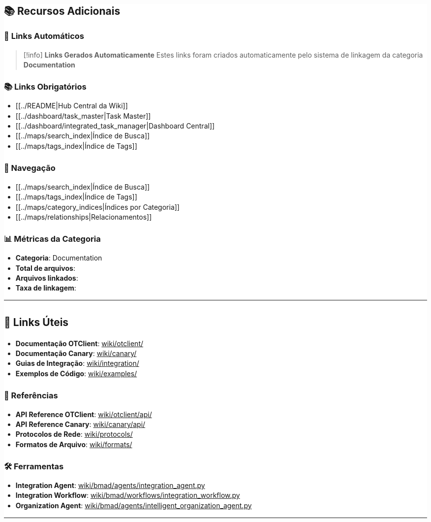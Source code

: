 
## 📚 Recursos Adicionais

### 🔗 **Links Automáticos**

> [!info] **Links Gerados Automaticamente**
> Estes links foram criados automaticamente pelo sistema de linkagem da categoria **Documentation**

### **📚 Links Obrigatórios**
- [[../README|Hub Central da Wiki]]
- [[../dashboard/task_master|Task Master]]
- [[../dashboard/integrated_task_manager|Dashboard Central]]
- [[../maps/search_index|Índice de Busca]]
- [[../maps/tags_index|Índice de Tags]]

### **🧭 Navegação**
- [[../maps/search_index|Índice de Busca]]
- [[../maps/tags_index|Índice de Tags]]
- [[../maps/category_indices|Índices por Categoria]]
- [[../maps/relationships|Relacionamentos]]

### **📊 Métricas da Categoria**
- **Categoria**: Documentation
- **Total de arquivos**: 
- **Arquivos linkados**: 
- **Taxa de linkagem**: 

---

## 🔗 Links Úteis

- **Documentação OTClient**: [wiki/otclient/](wiki/otclient/)
- **Documentação Canary**: [wiki/canary/](wiki/canary/)
- **Guias de Integração**: [wiki/integration/](wiki/integration/)
- **Exemplos de Código**: [wiki/examples/](wiki/examples/)

### 📖 Referências

- **API Reference OTClient**: [wiki/otclient/api/](wiki/otclient/api/)
- **API Reference Canary**: [wiki/canary/api/](wiki/canary/api/)
- **Protocolos de Rede**: [wiki/protocols/](wiki/protocols/)
- **Formatos de Arquivo**: [wiki/formats/](wiki/formats/)

### 🛠️ Ferramentas

- **Integration Agent**: [wiki/bmad/agents/integration_agent.py](wiki/bmad/agents/integration_agent.py)
- **Integration Workflow**: [wiki/bmad/workflows/integration_workflow.py](wiki/bmad/workflows/integration_workflow.py)
- **Organization Agent**: [wiki/bmad/agents/intelligent_organization_agent.py](wiki/bmad/agents/intelligent_organization_agent.py)

---